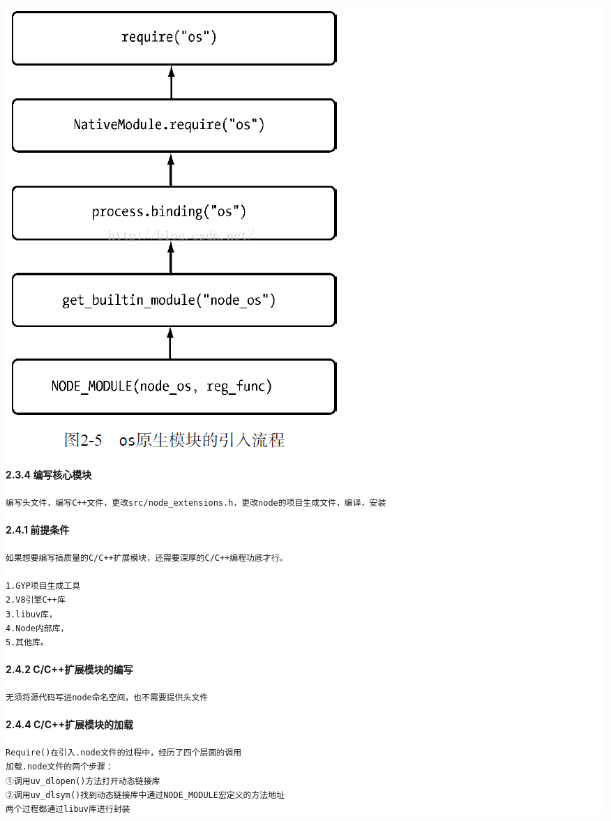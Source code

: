 ![os 原生模块引入流程)](flow.png)

#### 2.3.4 编写核心模块

    编写头文件，编写C++文件，更改src/node_extensions.h，更改node的项目生成文件，编译，安装

#### 2.4.1 前提条件
    如果想要编写搞质量的C/C++扩展模块，还需要深厚的C/C++编程功底才行。

    1.GYP项目生成工具
    2.V8引擎C++库
    3.libuv库，
    4.Node内部库，
    5.其他库。

#### 2.4.2 C/C++扩展模块的编写

    无须将源代码写进node命名空间，也不需要提供头文件


#### 2.4.4 C/C++扩展模块的加载
    Require()在引入.node文件的过程中，经历了四个层面的调用
    加载.node文件的两个步骤：
    ①调用uv_dlopen()方法打开动态链接库
    ②调用uv_dlsym()找到动态链接库中通过NODE_MODULE宏定义的方法地址
    两个过程都通过libuv库进行封装
